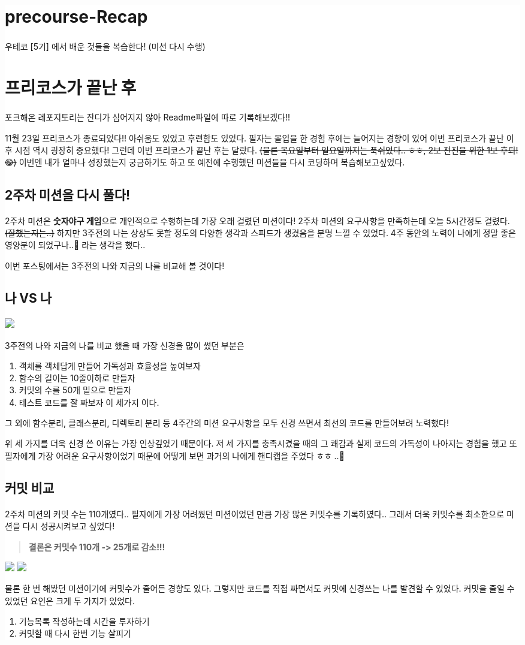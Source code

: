 # precourse-Recap
우테코 [5기] 에서 배운 것들을 복습한다! (미션 다시 수행)

# 프리코스가 끝난 후

포크해온 레포지토리는 잔디가 심어지지 않아 Readme파일에 따로 기록해보겠다!!

11월 23일 프리코스가 종료되었다!! 아쉬움도 있었고 후련함도 있었다.
필자는 몰입을 한 경험 후에는 늘어지는 경향이 있어 이번 프리코스가 끝난 이 후 시점 역시 굉장히 중요했다! 그런데 이번 프리코스가 끝난 후는 달랐다.
~~(물론 목요일부터 일요일까지는 푹쉬었다.. ㅎㅎ, 2보 전진을 위한 1보 후퇴!😁)~~
이번엔 내가 얼마나 성장했는지 궁금하기도 하고 또 예전에 수행했던 미션들을 
다시 코딩하며 복습해보고싶었다. 

## 2주차 미션을 다시 풀다! 
2주차 미션은 **숫자야구 게임**으로 개인적으로 수행하는데 가장 오래 걸렸던 미션이다! 
2주차 미션의 요구사항을 만족하는데 오늘 5시간정도 걸렸다.~~(잘했는지는..)~~
하지만 3주전의 나는 상상도 못할 정도의 다양한 생각과 스피드가 생겼음을 분명 느낄 수 있었다. 4주 동안의 노력이 나에게 정말 좋은 영양분이 되었구나..🌴 라는 생각을 했다..

이번 포스팅에서는 3주전의 나와 지금의 나를 비교해 볼 것이다! 

## 나 VS 나
![](https://velog.velcdn.com/images/tkdgk1996/post/1f9dbb96-feac-488a-9796-cb35551795ec/image.jpeg)

3주전의 나와 지금의 나를 비교 했을 때 가장 신경을 많이 썼던 부분은 

1. 객체를 객체답게 만들어 가독성과 효율성을 높여보자
2. 함수의 길이는 10줄이하로 만들자
3. 커밋의 수를 50개 밑으로 만들자
4. 테스트 코드를 잘 짜보자
이 세가지 이다. 

그 외에 함수분리, 클래스분리, 디렉토리 분리 등 4주간의 미션 요구사항을 모두 신경 쓰면서 최선의 코드를 만들어보려 노력했다! 

위 세 가지를 더욱 신경 쓴 이유는 가장 인상깊었기 때문이다. 저 세 가지를 충족시켰을 때의 그 쾌감과 실제 코드의 가독성이 나아지는 경험을 했고 또 필자에게 가장 어려운 요구사항이었기 때문에 어떻게 보면 과거의 나에게 핸디캡을 주었다 ㅎㅎ ..👀

## 커밋 비교 

2주차 미션의 커밋 수는 110개였다.. 필자에게 가장 어려웠던 미션이었던 만큼 가장 많은 커밋수를 기록하였다.. 그래서 더욱 커밋수를 최소한으로 미션을 다시 성공시켜보고 싶었다! 

> **결론은 커밋수 110개 -> 25개로 감소!!!**

![](https://velog.velcdn.com/images/tkdgk1996/post/24cf78a5-96dd-4d57-a1a0-efac220dc918/image.png)
![](https://velog.velcdn.com/images/tkdgk1996/post/80c22646-9824-448d-aa6c-054308fc72b4/image.png)

물론 한 번 해봤던 미션이기에 커밋수가 줄어든 경향도 있다. 그렇지만 코드를 직접 짜면서도 커밋에 신경쓰는 나를 발견할 수 있었다. 
커밋을 줄일 수 있었던 요인은 크게 두 가지가 있었다.

1. 기능목록 작성하는데 시간을 투자하기
2. 커밋할 때 다시 한번 기능 살피기
